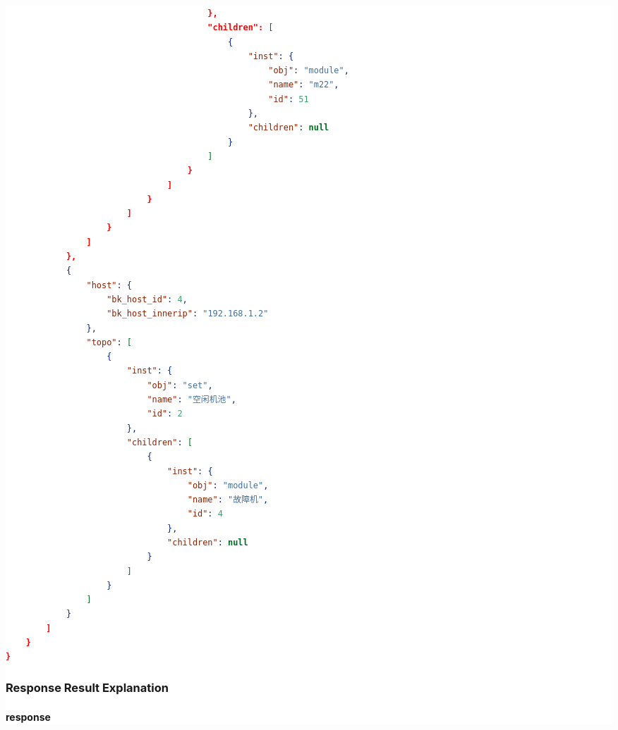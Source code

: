 ```json
                                        },
                                        "children": [
                                            {
                                                "inst": {
                                                    "obj": "module",
                                                    "name": "m22",
                                                    "id": 51
                                                },
                                                "children": null
                                            }
                                        ]
                                    }
                                ]
                            }
                        ]
                    }
                ]
            },
            {
                "host": {
                    "bk_host_id": 4,
                    "bk_host_innerip": "192.168.1.2"
                },
                "topo": [
                    {
                        "inst": {
                            "obj": "set",
                            "name": "空闲机池",
                            "id": 2
                        },
                        "children": [
                            {
                                "inst": {
                                    "obj": "module",
                                    "name": "故障机",
                                    "id": 4
                                },
                                "children": null
                            }
                        ]
                    }
                ]
            }
        ]
    }
}
```

### Response Result Explanation

#### response

